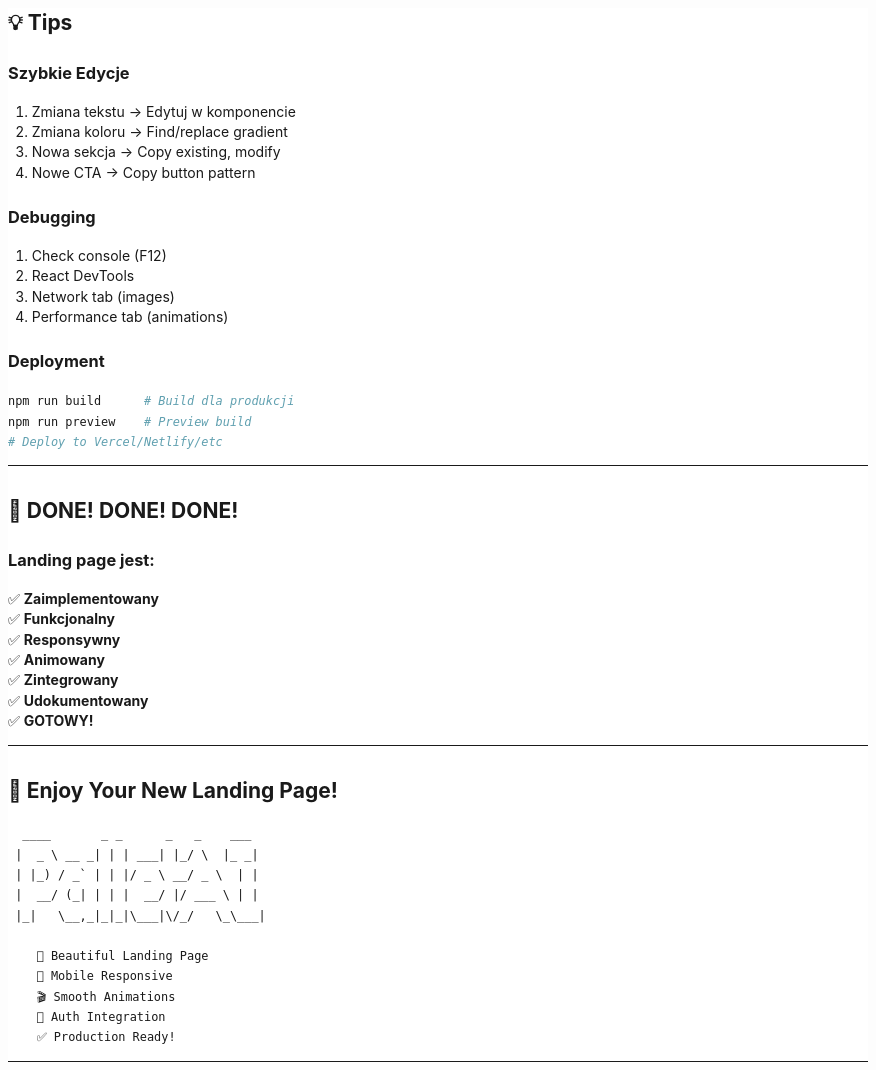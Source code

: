 
## 💡 Tips

### Szybkie Edycje
1. Zmiana tekstu → Edytuj w komponencie
2. Zmiana koloru → Find/replace gradient
3. Nowa sekcja → Copy existing, modify
4. Nowe CTA → Copy button pattern

### Debugging
1. Check console (F12)
2. React DevTools
3. Network tab (images)
4. Performance tab (animations)

### Deployment
```bash
npm run build      # Build dla produkcji
npm run preview    # Preview build
# Deploy to Vercel/Netlify/etc
```

---

## 🎉 DONE! DONE! DONE!

### Landing page jest:
✅ **Zaimplementowany**  
✅ **Funkcjonalny**  
✅ **Responsywny**  
✅ **Animowany**  
✅ **Zintegrowany**  
✅ **Udokumentowany**  
✅ **GOTOWY!**

---

## 🚀 Enjoy Your New Landing Page!

```
  ____       _ _      _   _    ___ 
 |  _ \ __ _| | | ___| |_/ \  |_ _|
 | |_) / _` | | |/ _ \ __/ _ \  | | 
 |  __/ (_| | | |  __/ |/ ___ \ | | 
 |_|   \__,_|_|_|\___|\/_/   \_\___|
                                    
    🎨 Beautiful Landing Page
    📱 Mobile Responsive
    🎬 Smooth Animations
    🔐 Auth Integration
    ✅ Production Ready!
```

---